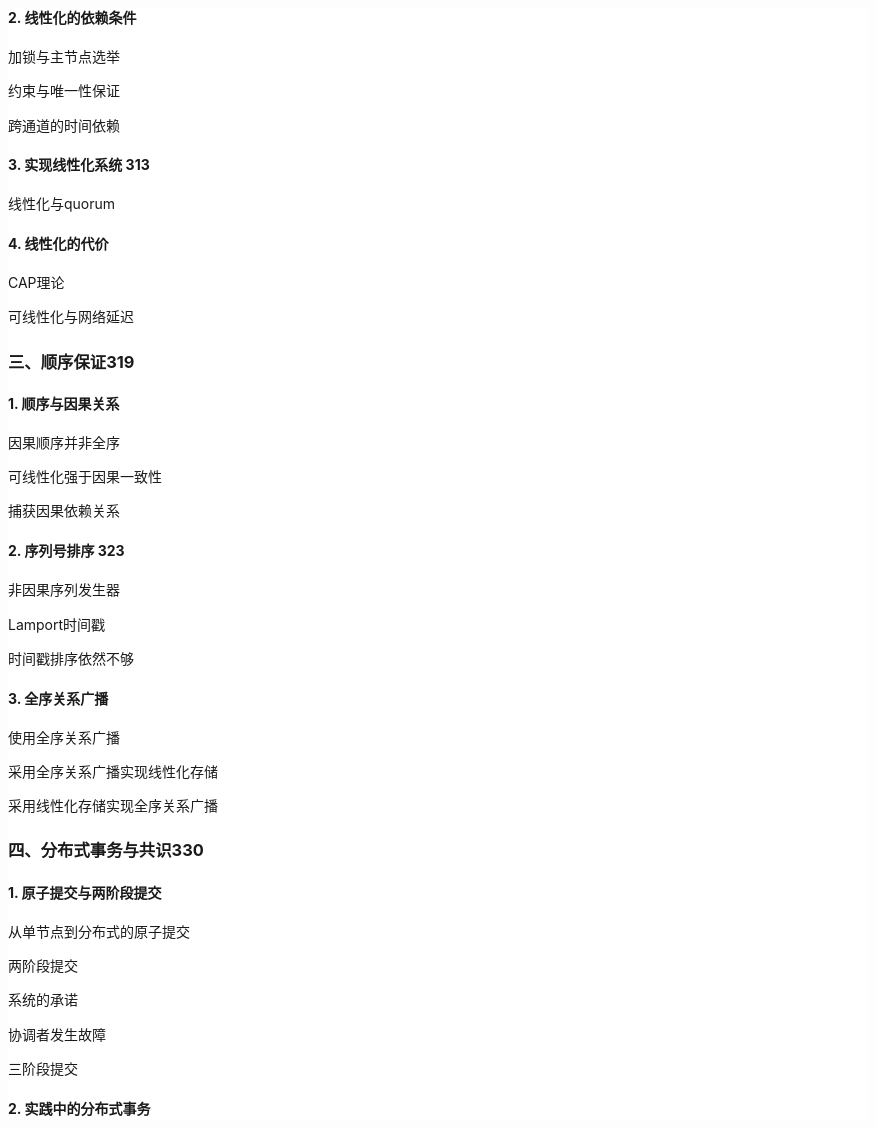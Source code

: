 #### 2. 线性化的依赖条件

加锁与主节点选举

约束与唯一性保证

跨通道的时间依赖

#### 3. 实现线性化系统 313

线性化与quorum

#### 4. 线性化的代价

CAP理论

可线性化与网络延迟

### 三、顺序保证319

#### 1. 顺序与因果关系

因果顺序并非全序

可线性化强于因果一致性

捕获因果依赖关系

#### 2. 序列号排序 323

非因果序列发生器

Lamport时间戳

时间戳排序依然不够

#### 3. 全序关系广播

使用全序关系广播

采用全序关系广播实现线性化存储

采用线性化存储实现全序关系广播

### 四、分布式事务与共识330

#### 1. 原子提交与两阶段提交

从单节点到分布式的原子提交

两阶段提交

系统的承诺

协调者发生故障

三阶段提交

#### 2. 实践中的分布式事务
